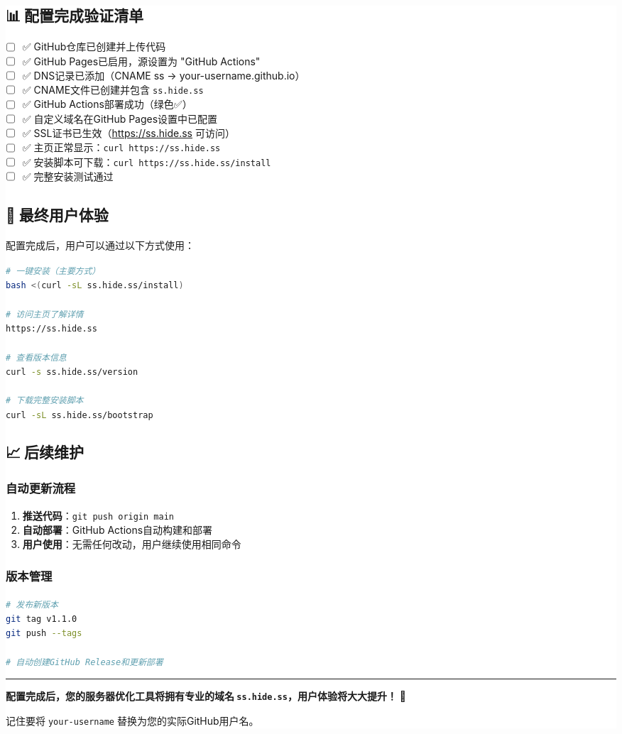 ## 📊 配置完成验证清单

- [ ] ✅ GitHub仓库已创建并上传代码
- [ ] ✅ GitHub Pages已启用，源设置为 "GitHub Actions"
- [ ] ✅ DNS记录已添加（CNAME ss → your-username.github.io）
- [ ] ✅ CNAME文件已创建并包含 `ss.hide.ss`
- [ ] ✅ GitHub Actions部署成功（绿色✅）
- [ ] ✅ 自定义域名在GitHub Pages设置中已配置
- [ ] ✅ SSL证书已生效（https://ss.hide.ss 可访问）
- [ ] ✅ 主页正常显示：`curl https://ss.hide.ss`
- [ ] ✅ 安装脚本可下载：`curl https://ss.hide.ss/install`
- [ ] ✅ 完整安装测试通过

## 🎉 最终用户体验

配置完成后，用户可以通过以下方式使用：

```bash
# 一键安装（主要方式）
bash <(curl -sL ss.hide.ss/install)

# 访问主页了解详情
https://ss.hide.ss

# 查看版本信息
curl -s ss.hide.ss/version

# 下载完整安装脚本
curl -sL ss.hide.ss/bootstrap
```

## 📈 后续维护

### 自动更新流程

1. **推送代码**：`git push origin main`
2. **自动部署**：GitHub Actions自动构建和部署
3. **用户使用**：无需任何改动，用户继续使用相同命令

### 版本管理

```bash
# 发布新版本
git tag v1.1.0
git push --tags

# 自动创建GitHub Release和更新部署
```

---

**配置完成后，您的服务器优化工具将拥有专业的域名 `ss.hide.ss`，用户体验将大大提升！** 🚀

记住要将 `your-username` 替换为您的实际GitHub用户名。
